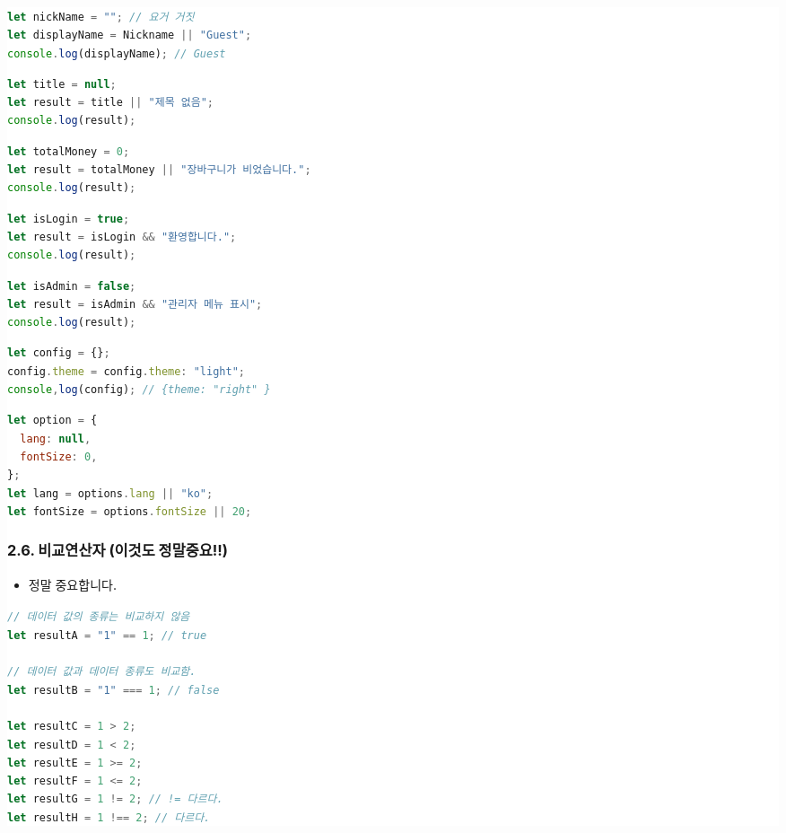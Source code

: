 ```js
let nickName = ""; // 요거 거짓
let displayName = Nickname || "Guest";
console.log(displayName); // Guest
```

```js
let title = null;
let result = title || "제목 없음";
console.log(result);
```

```js
let totalMoney = 0;
let result = totalMoney || "장바구니가 비었습니다.";
console.log(result);
```

```js
let isLogin = true;
let result = isLogin && "환영합니다.";
console.log(result);
```

```js
let isAdmin = false;
let result = isAdmin && "관리자 메뉴 표시";
console.log(result);
```

```js
let config = {};
config.theme = config.theme: "light";
console,log(config); // {theme: "right" }

```

```js
let option = {
  lang: null,
  fontSize: 0,
};
let lang = options.lang || "ko";
let fontSize = options.fontSize || 20;
```

### 2.6. 비교연산자 (이것도 정말중요!!)

- 정말 중요합니다.

```js
// 데이터 값의 종류는 비교하지 않음
let resultA = "1" == 1; // true

// 데이터 값과 데이터 종류도 비교함.
let resultB = "1" === 1; // false

let resultC = 1 > 2;
let resultD = 1 < 2;
let resultE = 1 >= 2;
let resultF = 1 <= 2;
let resultG = 1 != 2; // != 다르다.
let resultH = 1 !== 2; // 다르다.
```
